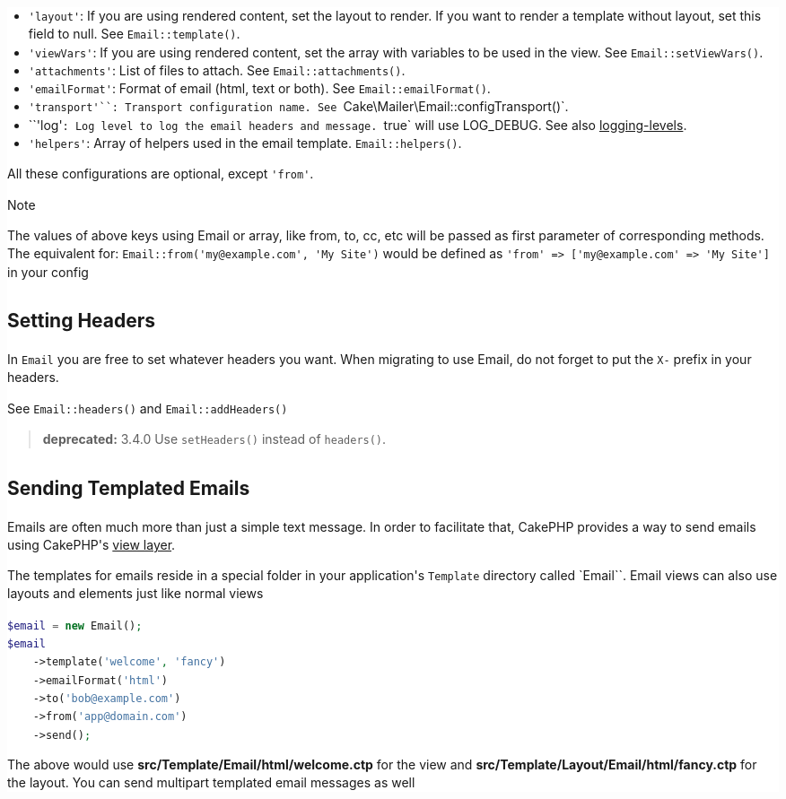 - `'layout'`: If you are using rendered content, set the layout to render. If
  you want to render a template without layout, set this field to null. See
  `Email::template()`.
- `'viewVars'`: If you are using rendered content, set the array with
  variables to be used in the view. See `Email::setViewVars()`.
- `'attachments'`: List of files to attach. See `Email::attachments()`.
- `'emailFormat'`: Format of email (html, text or both). See `Email::emailFormat()`.
- `'transport'``: Transport configuration name. See
  `Cake\Mailer\Email::configTransport()`.
- ``'log'`: Log level to log the email headers and message. `true` will use
  LOG_DEBUG. See also [logging-levels](logging.md#logging-levels).
- `'helpers'`: Array of helpers used in the email template. `Email::helpers()`.

All these configurations are optional, except `'from'`.

> [!NOTE]
> The values of above keys using Email or array, like from, to, cc, etc will be passed
> as first parameter of corresponding methods. The equivalent for:
> `Email::from('my@example.com', 'My Site')`
> would be defined as  `'from' => ['my@example.com' => 'My Site']` in your config
>

## Setting Headers

In `Email` you are free to set whatever headers you want. When migrating
to use Email, do not forget to put the `X-` prefix in your headers.

See `Email::headers()` and `Email::addHeaders()`
> **deprecated:** 3.4.0
Use `setHeaders()` instead of `headers()`.

## Sending Templated Emails

Emails are often much more than just a simple text message. In order
to facilitate that, CakePHP provides a way to send emails using CakePHP's
[view layer](../views.md).

The templates for emails reside in a special folder in your application's
`Template` directory called `Email``. Email views can also use layouts
and elements just like normal views

```php
$email = new Email();
$email
    ->template('welcome', 'fancy')
    ->emailFormat('html')
    ->to('bob@example.com')
    ->from('app@domain.com')
    ->send();

```

The above would use **src/Template/Email/html/welcome.ctp** for the view
and **src/Template/Layout/Email/html/fancy.ctp** for the layout. You can
send multipart templated email messages as well
